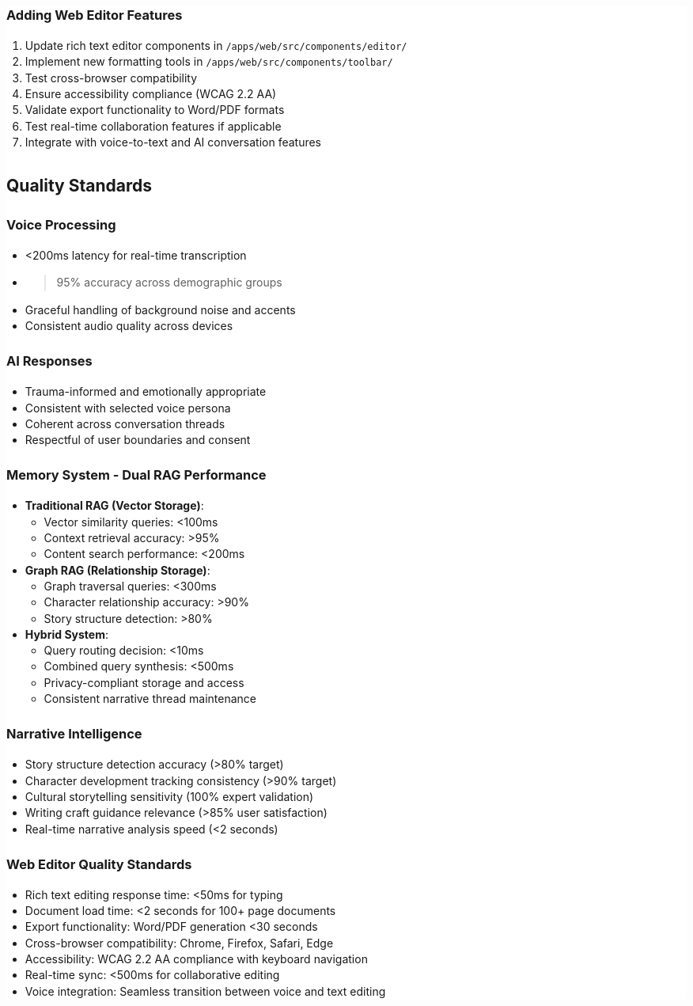 ### Adding Web Editor Features
1. Update rich text editor components in `/apps/web/src/components/editor/`
2. Implement new formatting tools in `/apps/web/src/components/toolbar/`
3. Test cross-browser compatibility
4. Ensure accessibility compliance (WCAG 2.2 AA)
5. Validate export functionality to Word/PDF formats
6. Test real-time collaboration features if applicable
7. Integrate with voice-to-text and AI conversation features

## Quality Standards

### Voice Processing
- <200ms latency for real-time transcription
- >95% accuracy across demographic groups
- Graceful handling of background noise and accents
- Consistent audio quality across devices

### AI Responses
- Trauma-informed and emotionally appropriate
- Consistent with selected voice persona
- Coherent across conversation threads
- Respectful of user boundaries and consent

### Memory System - Dual RAG Performance
- **Traditional RAG (Vector Storage)**:
  - Vector similarity queries: <100ms
  - Context retrieval accuracy: >95%
  - Content search performance: <200ms
- **Graph RAG (Relationship Storage)**:
  - Graph traversal queries: <300ms
  - Character relationship accuracy: >90%
  - Story structure detection: >80%
- **Hybrid System**:
  - Query routing decision: <10ms
  - Combined query synthesis: <500ms
  - Privacy-compliant storage and access
  - Consistent narrative thread maintenance

### Narrative Intelligence
- Story structure detection accuracy (>80% target)
- Character development tracking consistency (>90% target)
- Cultural storytelling sensitivity (100% expert validation)
- Writing craft guidance relevance (>85% user satisfaction)
- Real-time narrative analysis speed (<2 seconds)

### Web Editor Quality Standards
- Rich text editing response time: <50ms for typing
- Document load time: <2 seconds for 100+ page documents
- Export functionality: Word/PDF generation <30 seconds
- Cross-browser compatibility: Chrome, Firefox, Safari, Edge
- Accessibility: WCAG 2.2 AA compliance with keyboard navigation
- Real-time sync: <500ms for collaborative editing
- Voice integration: Seamless transition between voice and text editing

